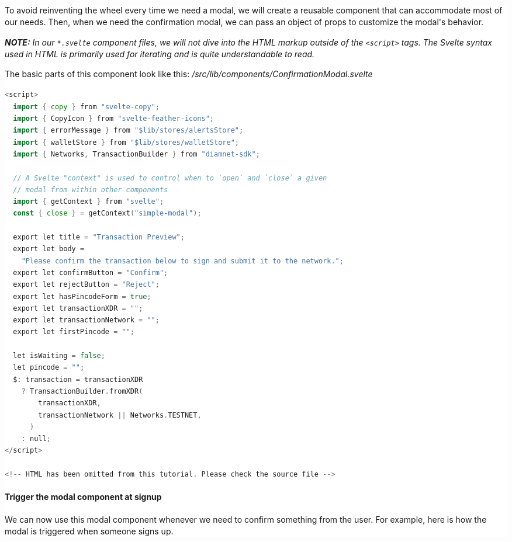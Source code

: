 To avoid reinventing the wheel every time we need a modal, we will create a reusable component that can accommodate most of our needs. Then, when we need the confirmation modal, we can pass an object of props to customize the modal's behavior.

_**NOTE:**
In our `*.svelte` component files, we will not dive into the HTML markup outside of the `<script>` tags. The Svelte syntax used in HTML is primarily used for iterating and is quite understandable to read._

The basic parts of this component look like this:
_/src/lib/components/ConfirmationModal.svelte_

```go
<script>
  import { copy } from "svelte-copy";
  import { CopyIcon } from "svelte-feather-icons";
  import { errorMessage } from "$lib/stores/alertsStore";
  import { walletStore } from "$lib/stores/walletStore";
  import { Networks, TransactionBuilder } from "diamnet-sdk";

  // A Svelte "context" is used to control when to `open` and `close` a given
  // modal from within other components
  import { getContext } from "svelte";
  const { close } = getContext("simple-modal");

  export let title = "Transaction Preview";
  export let body =
    "Please confirm the transaction below to sign and submit it to the network.";
  export let confirmButton = "Confirm";
  export let rejectButton = "Reject";
  export let hasPincodeForm = true;
  export let transactionXDR = "";
  export let transactionNetwork = "";
  export let firstPincode = "";

  let isWaiting = false;
  let pincode = "";
  $: transaction = transactionXDR
    ? TransactionBuilder.fromXDR(
        transactionXDR,
        transactionNetwork || Networks.TESTNET,
      )
    : null;
</script>

<!-- HTML has been omitted from this tutorial. Please check the source file -->

```

#### Trigger the modal component at signup

We can now use this modal component whenever we need to confirm something from the user. For example, here is how the modal is triggered when someone signs up.
